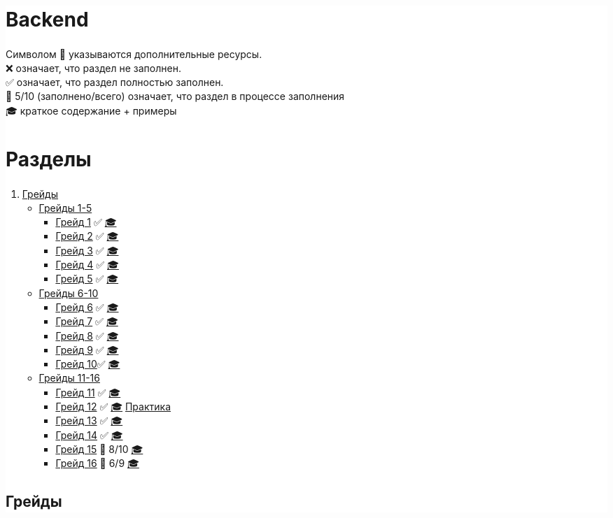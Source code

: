 # Backend

Символом :pushpin: указываются дополнительные ресурсы.  
:x: означает, что раздел не заполнен.  
:white_check_mark: означает, что раздел полностью заполнен.  
:arrows_counterclockwise: 5/10 (заполнено/всего) означает, что раздел в процессе заполнения  
:mortar_board: краткое содержание + примеры  

# Разделы

1. [Грейды](#Грейды)
    * [Грейды 1-5](#Грейды-1-5)
       * [Грейд 1](#Грейд-1)  :white_check_mark:  [:mortar_board:](https://github.com/ValikoDorodnov/grades/blob/master/grades/backend/shortGrades/grade1.md)  
       * [Грейд 2](#Грейд-2)  :white_check_mark:  [:mortar_board:](https://github.com/ValikoDorodnov/grades/blob/master/grades/backend/shortGrades/grade2.md)  
       * [Грейд 3](#Грейд-3)  :white_check_mark:  [:mortar_board:](https://github.com/ValikoDorodnov/grades/blob/master/grades/backend/shortGrades/grade3.md)  
       * [Грейд 4](#Грейд-4)  :white_check_mark:  [:mortar_board:](https://github.com/ValikoDorodnov/grades/blob/master/grades/backend/shortGrades/grade4.md)  
       * [Грейд 5](#Грейд-5)  :white_check_mark:  [:mortar_board:](https://github.com/ValikoDorodnov/grades/blob/master/grades/backend/shortGrades/grade5.md)  
    * [Грейды 6-10](#Грейды-6-10) 
       * [Грейд 6](#Грейд-6)  :white_check_mark:  [:mortar_board:](https://github.com/ValikoDorodnov/grades/blob/master/grades/backend/shortGrades/grade6.md)  
       * [Грейд 7](#Грейд-7)  :white_check_mark:  [:mortar_board:](https://github.com/ValikoDorodnov/grades/blob/master/grades/backend/shortGrades/grade7.md)  
       * [Грейд 8](#Грейд-8)  :white_check_mark:  [:mortar_board:](https://github.com/ValikoDorodnov/grades/blob/master/grades/backend/shortGrades/grade8.md)  
       * [Грейд 9](#Грейд-9)  :white_check_mark:  [:mortar_board:](https://github.com/ValikoDorodnov/grades/blob/master/grades/backend/shortGrades/grade9.md)  
       * [Грейд 10](#Грейд-10):white_check_mark: [:mortar_board:](https://github.com/ValikoDorodnov/grades/blob/master/grades/backend/shortGrades/grade10.md)  
    * [Грейды 11-16](#Грейды-11-16)
       * [Грейд 11](#Грейд-11) :white_check_mark: [:mortar_board:](https://github.com/ValikoDorodnov/grades/blob/master/grades/backend/shortGrades/grade11.md)  
       * [Грейд 12](#Грейд-12) :white_check_mark: [:mortar_board:](https://github.com/ValikoDorodnov/grades/blob/master/grades/backend/shortGrades/grade12.md) [Практика](https://github.com/ValikoDorodnov/grades/blob/master/grades/backend/practice/grade12/overview.md)
       * [Грейд 13](#Грейд-13) :white_check_mark: [:mortar_board:](https://github.com/ValikoDorodnov/grades/blob/master/grades/backend/shortGrades/grade13.md)
       * [Грейд 14](#Грейд-14) :white_check_mark: [:mortar_board:](https://github.com/ValikoDorodnov/grades/blob/master/grades/backend/shortGrades/grade14.md)
       * [Грейд 15](#Грейд-15) :arrows_counterclockwise: 8/10 [:mortar_board:](https://github.com/ValikoDorodnov/grades/blob/master/grades/backend/shortGrades/grade15.md)
       * [Грейд 16](#Грейд-16) :arrows_counterclockwise: 6/9 [:mortar_board:](https://github.com/ValikoDorodnov/grades/blob/master/grades/backend/shortGrades/grade16.md)


## Грейды
